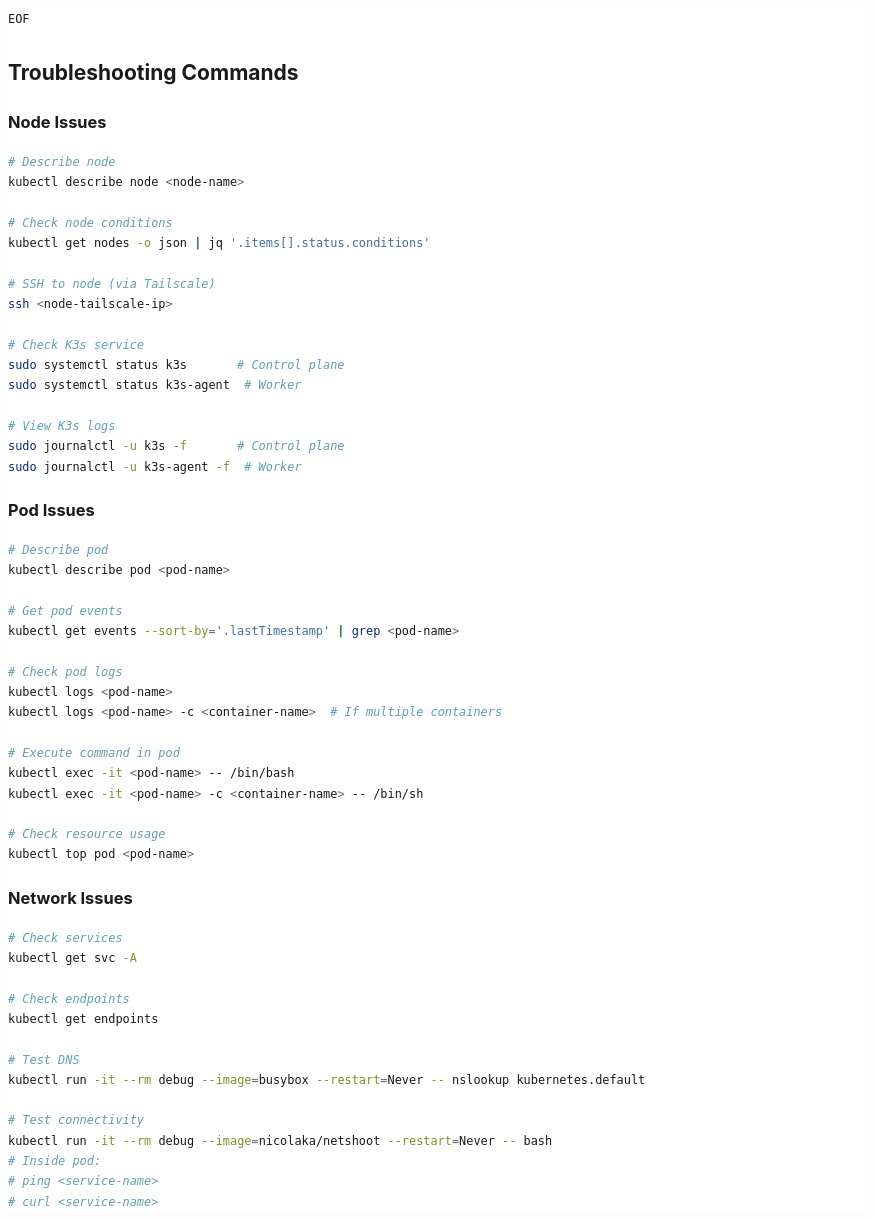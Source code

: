 ```bash
EOF
```

## Troubleshooting Commands

### Node Issues

```bash
# Describe node
kubectl describe node <node-name>

# Check node conditions
kubectl get nodes -o json | jq '.items[].status.conditions'

# SSH to node (via Tailscale)
ssh <node-tailscale-ip>

# Check K3s service
sudo systemctl status k3s       # Control plane
sudo systemctl status k3s-agent  # Worker

# View K3s logs
sudo journalctl -u k3s -f       # Control plane
sudo journalctl -u k3s-agent -f  # Worker
```

### Pod Issues

```bash
# Describe pod
kubectl describe pod <pod-name>

# Get pod events
kubectl get events --sort-by='.lastTimestamp' | grep <pod-name>

# Check pod logs
kubectl logs <pod-name>
kubectl logs <pod-name> -c <container-name>  # If multiple containers

# Execute command in pod
kubectl exec -it <pod-name> -- /bin/bash
kubectl exec -it <pod-name> -c <container-name> -- /bin/sh

# Check resource usage
kubectl top pod <pod-name>
```

### Network Issues

```bash
# Check services
kubectl get svc -A

# Check endpoints
kubectl get endpoints

# Test DNS
kubectl run -it --rm debug --image=busybox --restart=Never -- nslookup kubernetes.default

# Test connectivity
kubectl run -it --rm debug --image=nicolaka/netshoot --restart=Never -- bash
# Inside pod:
# ping <service-name>
# curl <service-name>
```